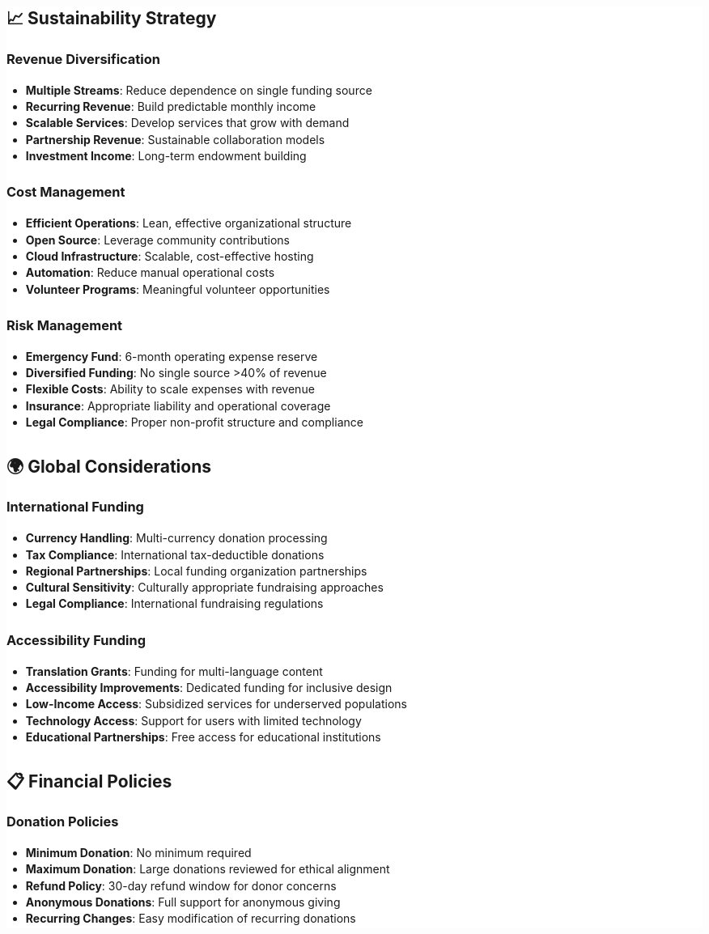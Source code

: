 ## 📈 Sustainability Strategy

### Revenue Diversification
- **Multiple Streams**: Reduce dependence on single funding source
- **Recurring Revenue**: Build predictable monthly income
- **Scalable Services**: Develop services that grow with demand
- **Partnership Revenue**: Sustainable collaboration models
- **Investment Income**: Long-term endowment building

### Cost Management
- **Efficient Operations**: Lean, effective organizational structure
- **Open Source**: Leverage community contributions
- **Cloud Infrastructure**: Scalable, cost-effective hosting
- **Automation**: Reduce manual operational costs
- **Volunteer Programs**: Meaningful volunteer opportunities

### Risk Management
- **Emergency Fund**: 6-month operating expense reserve
- **Diversified Funding**: No single source >40% of revenue
- **Flexible Costs**: Ability to scale expenses with revenue
- **Insurance**: Appropriate liability and operational coverage
- **Legal Compliance**: Proper non-profit structure and compliance

## 🌍 Global Considerations

### International Funding
- **Currency Handling**: Multi-currency donation processing
- **Tax Compliance**: International tax-deductible donations
- **Regional Partnerships**: Local funding organization partnerships
- **Cultural Sensitivity**: Culturally appropriate fundraising approaches
- **Legal Compliance**: International fundraising regulations

### Accessibility Funding
- **Translation Grants**: Funding for multi-language content
- **Accessibility Improvements**: Dedicated funding for inclusive design
- **Low-Income Access**: Subsidized services for underserved populations
- **Technology Access**: Support for users with limited technology
- **Educational Partnerships**: Free access for educational institutions

## 📋 Financial Policies

### Donation Policies
- **Minimum Donation**: No minimum required
- **Maximum Donation**: Large donations reviewed for ethical alignment
- **Refund Policy**: 30-day refund window for donor concerns
- **Anonymous Donations**: Full support for anonymous giving
- **Recurring Changes**: Easy modification of recurring donations
